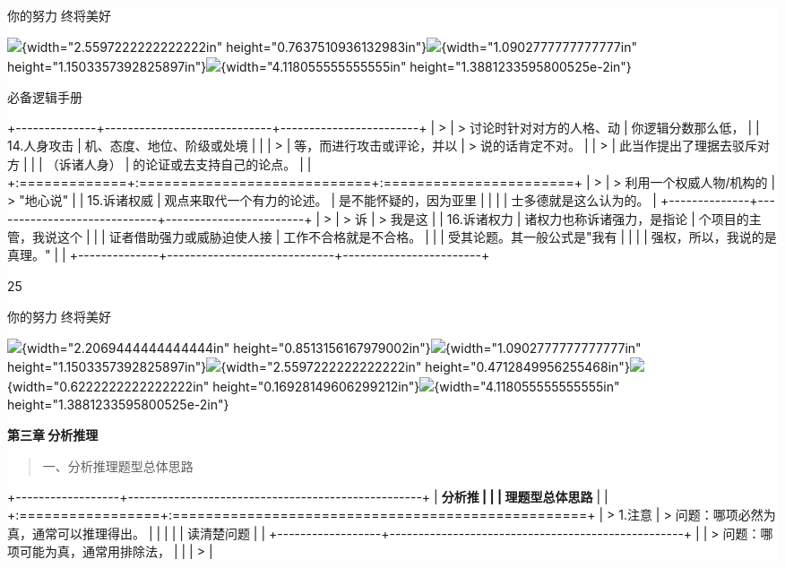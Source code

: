 你的努力 终将美好

![](media/image3.png){width="2.5597222222222222in"
height="0.7637510936132983in"}![](media/image1.png){width="1.0902777777777777in"
height="1.1503357392825897in"}![](media/image5.png){width="4.118055555555555in"
height="1.3881233595800525e-2in"}

必备逻辑手册

+--------------+-----------------------------+------------------------+
| >            | > 讨论时针对对方的人格、动  | 你逻辑分数那么低，     |
|  14.人身攻击 | 机、态度、地位、阶级或处境  |                        |
| >            | 等，而进行攻击或评论，并以  | > 说的话肯定不对。     |
| >            | 此当作提出了理据去驳斥对方  |                        |
| （诉诸人身） | 的论证或去支持自己的论点。  |                        |
+:=============+:============================+:=======================+
| >            | > 利用一个权威人物/机构的   | > \"地心说\"           |
|  15.诉诸权威 | 观点来取代一个有力的论述。  | 是不能怀疑的，因为亚里 |
|              |                             | 士多德就是这么认为的。 |
+--------------+-----------------------------+------------------------+
| >            | > 诉                        | > 我是这               |
|  16.诉诸权力 | 诸权力也称诉诸强力，是指论  | 个项目的主管，我说这个 |
|              | 证者借助强力或威胁迫使人接  | 工作不合格就是不合格。 |
|              | 受其论题。其一般公式是"我有 |                        |
|              | 强权，所以，我说的是真理。" |                        |
+--------------+-----------------------------+------------------------+

25

你的努力 终将美好

![](media/image34.png){width="2.2069444444444444in"
height="0.8513156167979002in"}![](media/image1.png){width="1.0902777777777777in"
height="1.1503357392825897in"}![](media/image35.png){width="2.5597222222222222in"
height="0.4712849956255468in"}![](media/image8.png){width="0.6222222222222222in"
height="0.16928149606299212in"}![](media/image9.png){width="4.118055555555555in"
height="1.3881233595800525e-2in"}

**第三章 分析推理**

> 一、分析推理题型总体思路

+------------------+---------------------------------------------------+
| **分析推         |                                                   |
| 理题型总体思路** |                                                   |
+:=================+:==================================================+
| > 1.注意         | > 问题：哪项必然为真，通常可以推理得出。          |
|                  |                                                   |
| 读清楚问题       |                                                   |
+------------------+---------------------------------------------------+
|                  | > 问题：哪项可能为真，通常用排除法，              |
|                  | >                                                 |